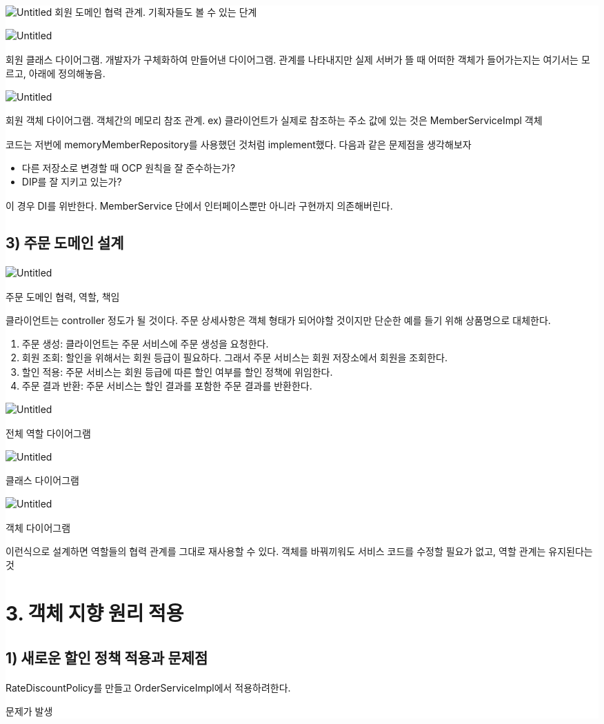 ![Untitled](https://gonnnnn.github.io/image/TIL/0711(1).png)
회원 도메인 협력 관계. 기획자들도 볼 수 있는 단계

![Untitled](https://gonnnnn.github.io/image/TIL/0711(2).png)  

회원 클래스 다이어그램. 개발자가 구체화하여 만들어낸 다이어그램. 관계를 나타내지만 실제 서버가 뜰 때 어떠한 객체가 들어가는지는 여기서는 모르고, 아래에 정의해놓음.

![Untitled](https://gonnnnn.github.io/image/TIL/0711(3).png)

회원 객체 다이어그램. 객체간의 메모리 참조 관계. ex) 클라이언트가 실제로 참조하는 주소 값에 있는 것은 MemberServiceImpl 객체

코드는 저번에 memoryMemberRepository를 사용했던 것처럼  implement했다. 다음과 같은 문제점을 생각해보자

- 다른 저장소로 변경할 때 OCP 원칙을 잘 준수하는가?
- DIP를 잘 지키고 있는가?

이 경우 DI를 위반한다. MemberService 단에서 인터페이스뿐만 아니라 구현까지 의존해버린다.

## 3) 주문 도메인 설계

![Untitled](https://gonnnnn.github.io/image/TIL/0711(4).png)

주문 도메인 협력, 역할, 책임

클라이언트는 controller 정도가 될 것이다. 주문 상세사항은 객체 형태가 되어야할 것이지만 단순한 예를 들기 위해 상품명으로 대체한다.

1. 주문 생성: 클라이언트는 주문 서비스에 주문 생성을 요청한다.
2. 회원 조회: 할인을 위해서는 회원 등급이 필요하다. 그래서 주문 서비스는 회원 저장소에서 회원을
조회한다.
3. 할인 적용: 주문 서비스는 회원 등급에 따른 할인 여부를 할인 정책에 위임한다.
4. 주문 결과 반환: 주문 서비스는 할인 결과를 포함한 주문 결과를 반환한다.

![Untitled](https://gonnnnn.github.io/image/TIL/0711(5).png)

전체 역할 다이어그램

![Untitled](https://gonnnnn.github.io/image/TIL/0711(6).png)

클래스 다이어그램

![Untitled](https://gonnnnn.github.io/image/TIL/0711(7).png)

객체 다이어그램

이런식으로 설계하면 역할들의 협력 관계를 그대로 재사용할 수 있다. 객체를 바꿔끼워도 서비스 코드를 수정할 필요가 없고, 역할 관계는 유지된다는 것

# 3. 객체 지향 원리 적용

## 1) 새로운 할인 정책 적용과 문제점

RateDiscountPolicy를 만들고 OrderServiceImpl에서 적용하려한다. 

문제가 발생
